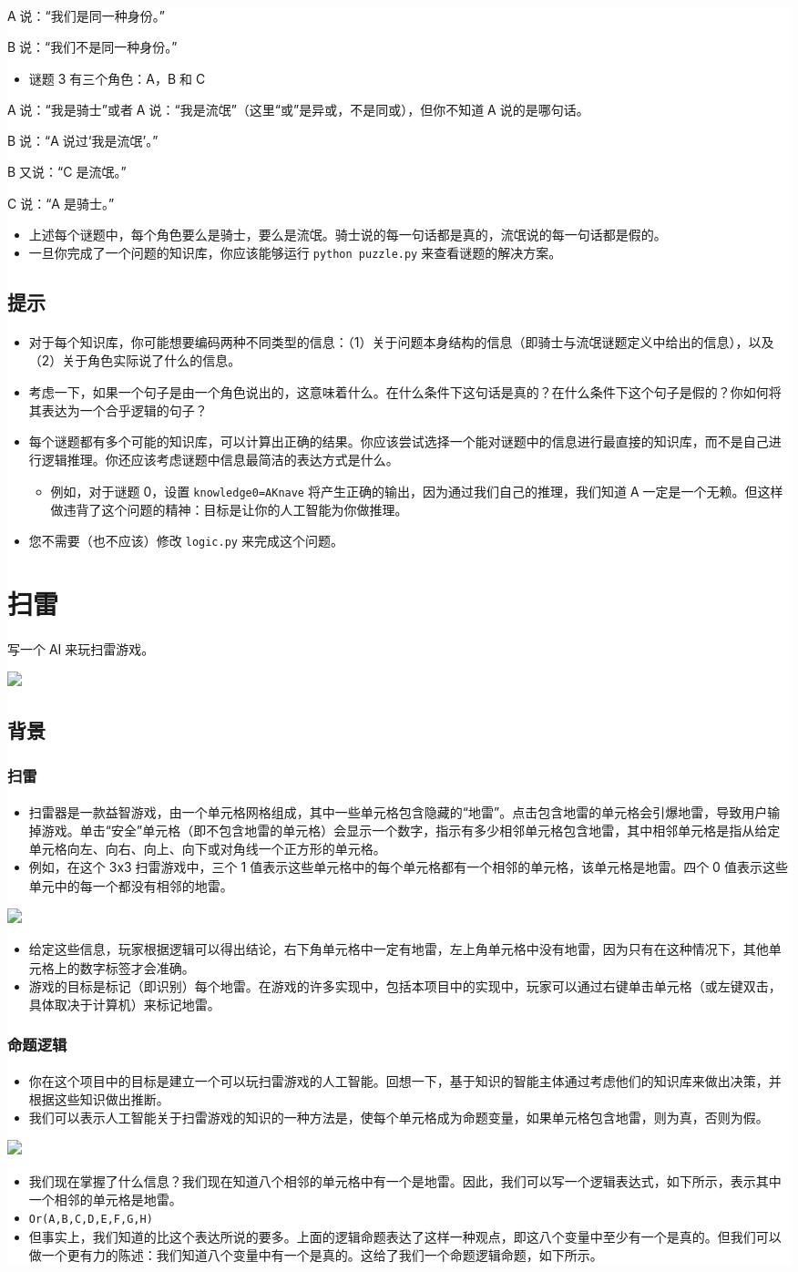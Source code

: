 A 说：“我们是同一种身份。”

B 说：“我们不是同一种身份。”

- 谜题 3 有三个角色：A，B 和 C

A 说：“我是骑士”或者 A 说：“我是流氓”（这里“或”是异或，不是同或），但你不知道 A 说的是哪句话。

B 说：“A 说过‘我是流氓’。”

B 又说：“C 是流氓。”

C 说：“A 是骑士。”

- 上述每个谜题中，每个角色要么是骑士，要么是流氓。骑士说的每一句话都是真的，流氓说的每一句话都是假的。
- 一旦你完成了一个问题的知识库，你应该能够运行 `python puzzle.py` 来查看谜题的解决方案。

## 提示

- 对于每个知识库，你可能想要编码两种不同类型的信息：（1）关于问题本身结构的信息（即骑士与流氓谜题定义中给出的信息），以及（2）关于角色实际说了什么的信息。
- 考虑一下，如果一个句子是由一个角色说出的，这意味着什么。在什么条件下这句话是真的？在什么条件下这个句子是假的？你如何将其表达为一个合乎逻辑的句子？
- 每个谜题都有多个可能的知识库，可以计算出正确的结果。你应该尝试选择一个能对谜题中的信息进行最直接的知识库，而不是自己进行逻辑推理。你还应该考虑谜题中信息最简洁的表达方式是什么。

  - 例如，对于谜题 0，设置 `knowledge0=AKnave` 将产生正确的输出，因为通过我们自己的推理，我们知道 A 一定是一个无赖。但这样做违背了这个问题的精神：目标是让你的人工智能为你做推理。
- 您不需要（也不应该）修改 `logic.py` 来完成这个问题。

# 扫雷

写一个 AI 来玩扫雷游戏。

![](https://pic-hdu-cs-wiki-1307923872.cos.ap-shanghai.myqcloud.com/CQmGb6QTjoeyVCx9vjncYF2QnQe.png)

## 背景

### 扫雷

- 扫雷器是一款益智游戏，由一个单元格网格组成，其中一些单元格包含隐藏的“地雷”。点击包含地雷的单元格会引爆地雷，导致用户输掉游戏。单击“安全”单元格（即不包含地雷的单元格）会显示一个数字，指示有多少相邻单元格包含地雷，其中相邻单元格是指从给定单元格向左、向右、向上、向下或对角线一个正方形的单元格。
- 例如，在这个 3x3 扫雷游戏中，三个 1 值表示这些单元格中的每个单元格都有一个相邻的单元格，该单元格是地雷。四个 0 值表示这些单元中的每一个都没有相邻的地雷。

![](https://pic-hdu-cs-wiki-1307923872.cos.ap-shanghai.myqcloud.com/BcfWbqCNKoXpTHxPQVqczsvcnBd.png)

- 给定这些信息，玩家根据逻辑可以得出结论，右下角单元格中一定有地雷，左上角单元格中没有地雷，因为只有在这种情况下，其他单元格上的数字标签才会准确。
- 游戏的目标是标记（即识别）每个地雷。在游戏的许多实现中，包括本项目中的实现中，玩家可以通过右键单击单元格（或左键双击，具体取决于计算机）来标记地雷。

### 命题逻辑

- 你在这个项目中的目标是建立一个可以玩扫雷游戏的人工智能。回想一下，基于知识的智能主体通过考虑他们的知识库来做出决策，并根据这些知识做出推断。
- 我们可以表示人工智能关于扫雷游戏的知识的一种方法是，使每个单元格成为命题变量，如果单元格包含地雷，则为真，否则为假。

![](https://pic-hdu-cs-wiki-1307923872.cos.ap-shanghai.myqcloud.com/IROdbJ4zAooiWNxitU9cRovbnne.png)

- 我们现在掌握了什么信息？我们现在知道八个相邻的单元格中有一个是地雷。因此，我们可以写一个逻辑表达式，如下所示，表示其中一个相邻的单元格是地雷。
- `Or(A,B,C,D,E,F,G,H)`
- 但事实上，我们知道的比这个表达所说的要多。上面的逻辑命题表达了这样一种观点，即这八个变量中至少有一个是真的。但我们可以做一个更有力的陈述：我们知道八个变量中有一个是真的。这给了我们一个命题逻辑命题，如下所示。
